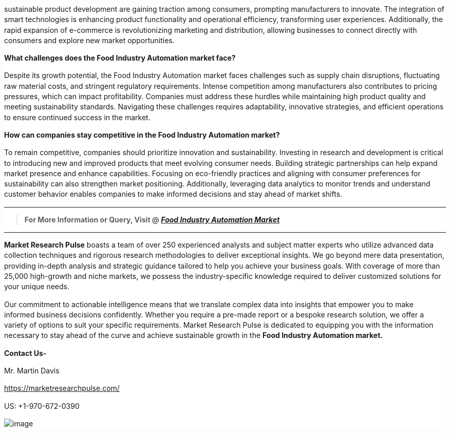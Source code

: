 sustainable product development are gaining traction among consumers, prompting manufacturers to innovate. The integration of smart technologies is enhancing product functionality and operational efficiency, transforming user experiences. Additionally, the rapid expansion of e-commerce is revolutionizing marketing and distribution, allowing businesses to connect directly with consumers and explore new market opportunities.</p><p><strong>What challenges does the Food Industry Automation market face?</strong></p><p>Despite its growth potential, the Food Industry Automation market faces challenges such as supply chain disruptions, fluctuating raw material costs, and stringent regulatory requirements. Intense competition among manufacturers also contributes to pricing pressures, which can impact profitability. Companies must address these hurdles while maintaining high product quality and meeting sustainability standards. Navigating these challenges requires adaptability, innovative strategies, and efficient operations to ensure continued success in the market.</p><p><strong>How can companies stay competitive in the Food Industry Automation market?</strong></p><p>To remain competitive, companies should prioritize innovation and sustainability. Investing in research and development is critical to introducing new and improved products that meet evolving consumer needs. Building strategic partnerships can help expand market presence and enhance capabilities. Focusing on eco-friendly practices and aligning with consumer preferences for sustainability can also strengthen market positioning. Additionally, leveraging data analytics to monitor trends and understand customer behavior enables companies to make informed decisions and stay ahead of market shifts.</p><hr /><blockquote><p><strong>For More Information or Query, Visit @&nbsp;<em><a href="https://marketresearchpulse.com/report/76043/food-industry-automation-market?utm_source=Linkedin&utm_medium=0119">Food Industry Automation Market</a></em></strong></p></blockquote><hr /><p><strong>Market Research Pulse</strong> boasts a team of over 250 experienced analysts and subject matter experts who utilize advanced data collection techniques and rigorous research methodologies to deliver exceptional insights. We go beyond mere data presentation, providing in-depth analysis and strategic guidance tailored to help you achieve your business goals. With coverage of more than 25,000 high-growth and niche markets, we possess the industry-specific knowledge required to deliver customized solutions for your unique needs.</p><p>Our commitment to actionable intelligence means that we translate complex data into insights that empower you to make informed business decisions confidently. Whether you require a pre-made report or a bespoke research solution, we offer a variety of options to suit your specific requirements. Market Research Pulse is dedicated to equipping you with the information necessary to stay ahead of the curve and achieve sustainable growth in the <strong>Food Industry Automation market.</strong></p><p><strong>Contact Us-</strong></p><p>Mr. Martin Davis</p><p>https://marketresearchpulse.com/</p><p>US: +1-970-672-0390</p>
![image](https://github.com/user-attachments/assets/4dfe42e5-0606-4a0f-8a3b-531a3c0d5101)
